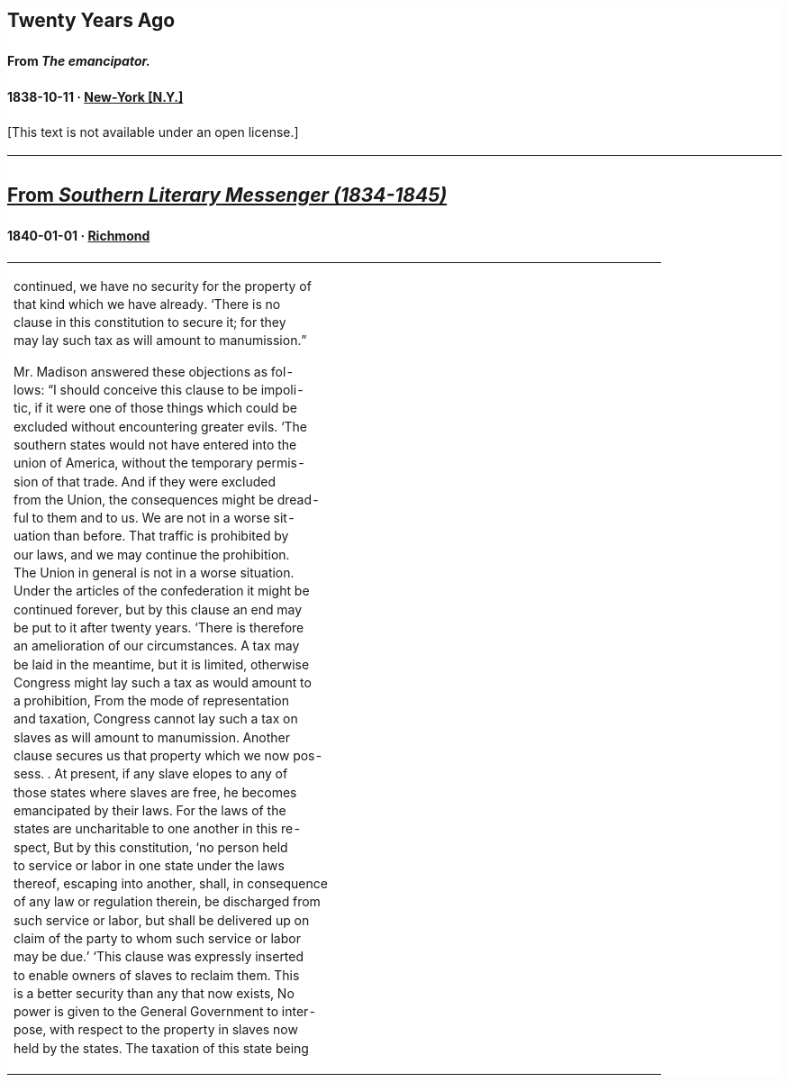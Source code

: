 
## Twenty Years Ago

#### From _The emancipator._

#### 1838-10-11 &middot; [New-York [N.Y.]](http://dbpedia.org/resource/New_York_City)

[This text is not available under an open license.]

---

## [From _Southern Literary Messenger (1834-1845)_](https://archive.org/details/sim_southern-literary-messenger_1840-01_6_1/page/n91/mode/1up?view=theater)

#### 1840-01-01 &middot; [Richmond](http://dbpedia.org/resource/Richmond%2C_Virginia)

<table style="width: 100%;"><tr><td style="width: 50%">

  
continued, we have no security for the property of  
that kind which we have already. ‘There is no  
clause in this constitution to secure it; for they  
may lay such tax as will amount to manumission.”  
  
Mr. Madison answered these objections as fol-  
lows: “I should conceive this clause to be impoli-  
tic, if it were one of those things which could be  
excluded without encountering greater evils. ‘The  
southern states would not have entered into the  
union of America, without the temporary permis-  
sion of that trade. And if they were excluded  
from the Union, the consequences might be dread-  
ful to them and to us. We are not in a worse sit-  
uation than before. That traffic is prohibited by  
our laws, and we may continue the prohibition.  
The Union in general is not in a worse situation.  
Under the articles of the confederation it might be  
continued forever, but by this clause an end may  
be put to it after twenty years. ‘There is therefore  
an amelioration of our circumstances. A tax may  
be laid in the meantime, but it is limited, otherwise  
Congress might lay such a tax as would amount to  
a prohibition, From the mode of representation  
and taxation, Congress cannot lay such a tax on  
slaves as will amount to manumission. Another  
clause secures us that property which we now pos-  
sess. . At present, if any slave elopes to any of  
those states where slaves are free, he becomes  
emancipated by their laws. For the laws of the  
states are uncharitable to one another in this re-  
spect, But by this constitution, ‘no person held  
to service or labor in one state under the laws  
thereof, escaping into another, shall, in consequence  
of any law or regulation therein, be discharged from  
such service or labor, but shall be delivered up on  
claim of the party to whom such service or labor  
may be due.’ ‘This clause was expressly inserted  
to enable owners of slaves to reclaim them. This  
is a better security than any that now exists, No  
power is given to the General Government to inter-  
pose, with respect to the property in slaves now  
held by the states. The taxation of this state being  